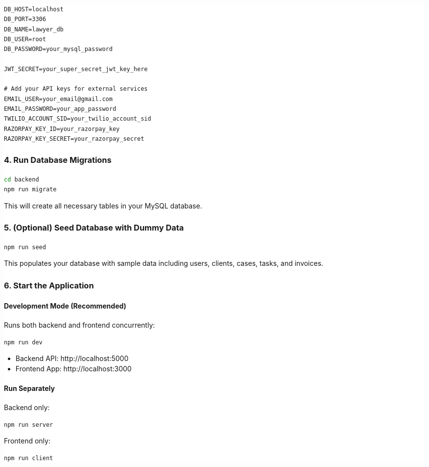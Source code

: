 ```env
DB_HOST=localhost
DB_PORT=3306
DB_NAME=lawyer_db
DB_USER=root
DB_PASSWORD=your_mysql_password

JWT_SECRET=your_super_secret_jwt_key_here

# Add your API keys for external services
EMAIL_USER=your_email@gmail.com
EMAIL_PASSWORD=your_app_password
TWILIO_ACCOUNT_SID=your_twilio_account_sid
RAZORPAY_KEY_ID=your_razorpay_key
RAZORPAY_KEY_SECRET=your_razorpay_secret
```

### 4. Run Database Migrations

```bash
cd backend
npm run migrate
```

This will create all necessary tables in your MySQL database.

### 5. (Optional) Seed Database with Dummy Data

```bash
npm run seed
```

This populates your database with sample data including users, clients, cases, tasks, and invoices.

### 6. Start the Application

#### Development Mode (Recommended)

Runs both backend and frontend concurrently:

```bash
npm run dev
```

- Backend API: http://localhost:5000
- Frontend App: http://localhost:3000

#### Run Separately

Backend only:
```bash
npm run server
```

Frontend only:
```bash
npm run client
```
